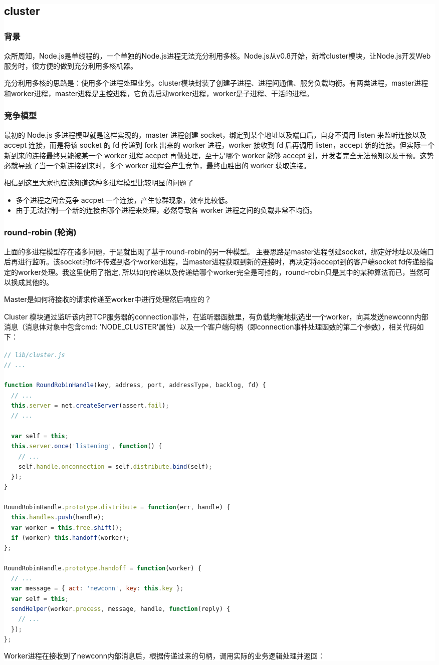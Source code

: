 
## cluster


### 背景
众所周知，Node.js是单线程的，一个单独的Node.js进程无法充分利用多核。Node.js从v0.8开始，新增cluster模块，让Node.js开发Web服务时，很方便的做到充分利用多核机器。
 
充分利用多核的思路是：使用多个进程处理业务。cluster模块封装了创建子进程、进程间通信、服务负载均衡。有两类进程，master进程和worker进程，master进程是主控进程，它负责启动worker进程，worker是子进程、干活的进程。

### 竞争模型 

最初的 Node.js 多进程模型就是这样实现的，master 进程创建 socket，绑定到某个地址以及端口后，自身不调用 listen 来监听连接以及 accept 连接，而是将该 socket 的 fd 传递到 fork 出来的 worker 进程，worker 接收到 fd 后再调用 listen，accept 新的连接。但实际一个新到来的连接最终只能被某一个 worker 进程 accpet 再做处理，至于是哪个 worker 能够 accept 到，开发者完全无法预知以及干预。这势必就导致了当一个新连接到来时，多个 worker 进程会产生竞争，最终由胜出的 worker 获取连接。

相信到这里大家也应该知道这种多进程模型比较明显的问题了

* 多个进程之间会竞争 accpet 一个连接，产生惊群现象，效率比较低。
* 由于无法控制一个新的连接由哪个进程来处理，必然导致各 worker 进程之间的负载非常不均衡。



### round-robin (轮询)

上面的多进程模型存在诸多问题，于是就出现了基于round-robin的另一种模型。
主要思路是master进程创建socket，绑定好地址以及端口后再进行监听。该socket的fd不传递到各个worker进程，当master进程获取到新的连接时，再决定将accept到的客户端socket fd传递给指定的worker处理。我这里使用了指定, 所以如何传递以及传递给哪个worker完全是可控的，round-robin只是其中的某种算法而已，当然可以换成其他的。

Master是如何将接收的请求传递至worker中进行处理然后响应的？

Cluster 模块通过监听该内部TCP服务器的connection事件，在监听器函数里，有负载均衡地挑选出一个worker，向其发送newconn内部消息（消息体对象中包含cmd: 'NODE_CLUSTER'属性）以及一个客户端句柄（即connection事件处理函数的第二个参数），相关代码如下：
```js
// lib/cluster.js
// ...

function RoundRobinHandle(key, address, port, addressType, backlog, fd) {
  // ...
  this.server = net.createServer(assert.fail);
  // ...

  var self = this;
  this.server.once('listening', function() {
    // ...
    self.handle.onconnection = self.distribute.bind(self);
  });
}

RoundRobinHandle.prototype.distribute = function(err, handle) {
  this.handles.push(handle);
  var worker = this.free.shift();
  if (worker) this.handoff(worker);
};

RoundRobinHandle.prototype.handoff = function(worker) {
  // ...
  var message = { act: 'newconn', key: this.key };
  var self = this;
  sendHelper(worker.process, message, handle, function(reply) {
    // ...
  });
};
```
Worker进程在接收到了newconn内部消息后，根据传递过来的句柄，调用实际的业务逻辑处理并返回：